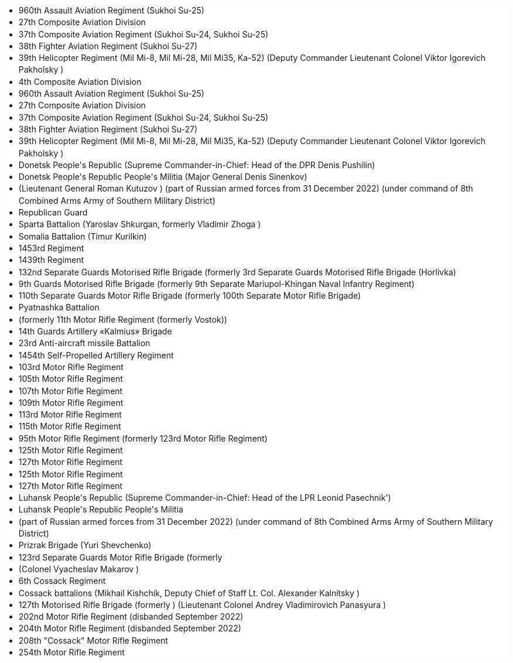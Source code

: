  * 960th Assault Aviation Regiment (Sukhoi Su-25)
 * 27th Composite Aviation Division
 * 37th Composite Aviation Regiment (Sukhoi Su-24, Sukhoi Su-25)
 * 38th Fighter Aviation Regiment (Sukhoi Su-27)
 * 39th Helicopter Regiment (Mil Mi-8, Mil Mi-28, Mil Mi35, Ka-52) (Deputy Commander Lieutenant Colonel Viktor Igorevich Pakholsky )
 * 4th Composite Aviation Division
 * 960th Assault Aviation Regiment (Sukhoi Su-25)
 * 27th Composite Aviation Division
 * 37th Composite Aviation Regiment (Sukhoi Su-24, Sukhoi Su-25)
 * 38th Fighter Aviation Regiment (Sukhoi Su-27)
 * 39th Helicopter Regiment (Mil Mi-8, Mil Mi-28, Mil Mi35, Ka-52) (Deputy Commander Lieutenant Colonel Viktor Igorevich Pakholsky )
 * Donetsk People's Republic (Supreme Commander-in-Chief: Head of the DPR Denis Pushilin)
 * Donetsk People's Republic People's Militia (Major General Denis Sinenkov)
 * (Lieutenant General Roman Kutuzov ) (part of Russian armed forces from 31 December 2022) (under command of 8th Combined Arms Army of Southern Military District)
 * Republican Guard
 * Sparta Battalion (Yaroslav Shkurgan, formerly Vladimir Zhoga )
 * Somalia Battalion (Timur Kurilkin)
 * 1453rd Regiment
 * 1439th Regiment
 * 132nd Separate Guards Motorised Rifle Brigade (formerly 3rd Separate Guards Motorised Rifle Brigade (Horlivka)
 * 9th Guards Motorised Rifle Brigade (formerly 9th Separate Mariupol-Khingan Naval Infantry Regiment)
 * 110th Separate Guards Motor Rifle Brigade (formerly 100th Separate Motor Rifle Brigade)
 * Pyatnashka Battalion
 * (formerly 11th Motor Rifle Regiment (formerly Vostok))
 * 14th Guards Artillery «Kalmius» Brigade
 * 23rd Anti-aircraft missile Battalion
 * 1454th Self-Propelled Artillery Regiment
 * 103rd Motor Rifle Regiment
 * 105th Motor Rifle Regiment
 * 107th Motor Rifle Regiment
 * 109th Motor Rifle Regiment
 * 113rd Motor Rifle Regiment
 * 115th Motor Rifle Regiment
 * 95th Motor Rifle Regiment (formerly 123rd Motor Rifle Regiment)
 * 125th Motor Rifle Regiment
 * 127th Motor Rifle Regiment
 * 125th Motor Rifle Regiment
 * 127th Motor Rifle Regiment
 * Luhansk People's Republic (Supreme Commander-in-Chief: Head of the LPR Leonid Pasechnik')
 * Luhansk People's Republic People's Militia
 * (part of Russian armed forces from 31 December 2022) (under command of 8th Combined Arms Army of Southern Military District)
 * Prizrak Brigade (Yuri Shevchenko)
 * 123rd Separate Guards Motor Rifle Brigade (formerly
 * (Colonel Vyacheslav Makarov )
 * 6th Cossack Regiment
 * Cossack battalions (Mikhail Kishchik, Deputy Chief of Staff Lt. Col. Alexander Kalnitsky )
 * 127th Motorised Rifle Brigade (formerly ) (Lieutenant Colonel Andrey Vladimirovich Panasyura )
 * 202nd Motor Rifle Regiment (disbanded September 2022)
 * 204th Motor Rifle Regiment (disbanded September 2022)
 * 208th "Cossack" Motor Rifle Regiment
 * 254th Motor Rifle Regiment
